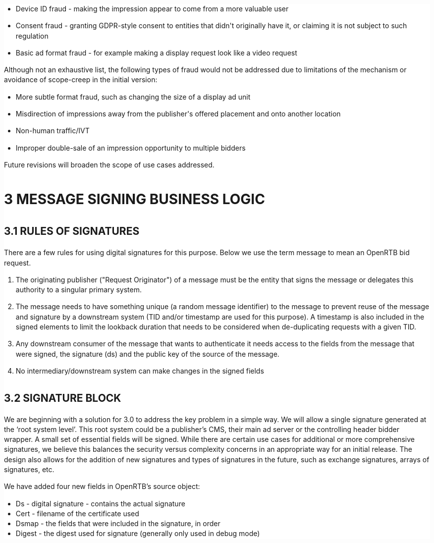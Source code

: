 * Device ID fraud - making the impression appear to come from a more valuable user

* Consent fraud - granting GDPR-style consent to entities that didn't originally have it, or claiming it is not subject to such regulation

* Basic ad format fraud - for example making a display request look like a video request

Although not an exhaustive list, the following types of fraud would not be addressed due to limitations of the mechanism or avoidance of scope-creep in the initial version:

* More subtle format fraud, such as changing the size of a display ad unit

* Misdirection of impressions away from the publisher's offered placement and onto another location

* Non-human traffic/IVT

* Improper double-sale of an impression opportunity to multiple bidders


Future revisions will broaden the scope of use cases addressed.

# 3 MESSAGE SIGNING BUSINESS LOGIC <a name="logic"></a>

## 3.1 RULES OF SIGNATURES <a name="rules"></a>

There are a few rules for using digital signatures for this purpose.  Below we use the term message to mean an OpenRTB bid request.

1) The originating publisher ("Request Originator") of a message must be the entity that signs the message or delegates this authority to a singular primary system.

2) The message needs to have something unique (a random message identifier) to the message to prevent reuse of the message and signature by a downstream system (TID and/or timestamp are used for this purpose).  A timestamp is also included in the signed elements to limit the lookback duration that needs to be considered when de-duplicating requests with a given TID.

3) Any downstream consumer of the message that wants to authenticate it needs access to the fields from the message that were signed,  the signature (ds) and the public key of the source of the message.

4) No intermediary/downstream system can make changes in the signed fields 

## 3.2 SIGNATURE BLOCK <a name="block"></a>

We are beginning with a solution for 3.0 to address the key problem in a simple way.  We will allow a single signature generated at the ‘root system level’.  This root system could be a publisher’s CMS, their main ad server or the controlling header bidder wrapper.   A small set of essential fields will be signed.  While there are certain use cases for additional or more comprehensive signatures, we believe this balances the security versus complexity concerns in an appropriate way for an initial release.  The design also allows for the addition of new signatures and types of signatures in the future, such as exchange signatures, arrays of signatures, etc.

We have added four new fields in OpenRTB’s source object:
* Ds - digital signature - contains the actual signature 
* Cert -  filename of the certificate used 
* Dsmap - the fields that were included in the signature, in order
* Digest - the digest used for signature (generally only used in debug mode)
